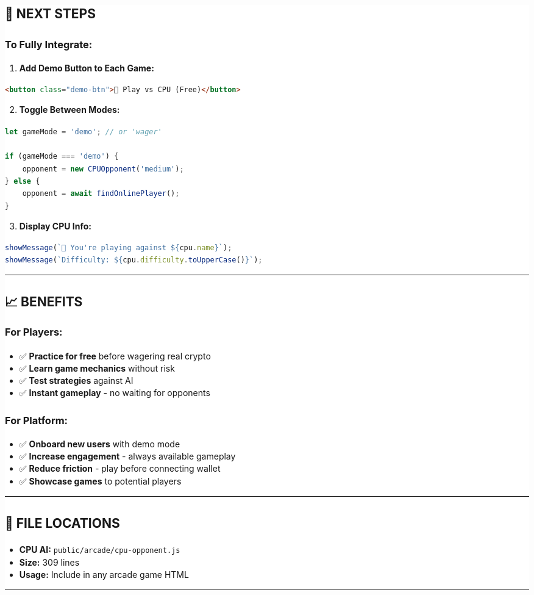 
## 🔄 **NEXT STEPS**

### **To Fully Integrate:**

1. **Add Demo Button to Each Game:**
```html
<button class="demo-btn">🤖 Play vs CPU (Free)</button>
```

2. **Toggle Between Modes:**
```javascript
let gameMode = 'demo'; // or 'wager'

if (gameMode === 'demo') {
    opponent = new CPUOpponent('medium');
} else {
    opponent = await findOnlinePlayer();
}
```

3. **Display CPU Info:**
```javascript
showMessage(`🤖 You're playing against ${cpu.name}`);
showMessage(`Difficulty: ${cpu.difficulty.toUpperCase()}`);
```

---

## 📈 **BENEFITS**

### **For Players:**
- ✅ **Practice for free** before wagering real crypto
- ✅ **Learn game mechanics** without risk
- ✅ **Test strategies** against AI
- ✅ **Instant gameplay** - no waiting for opponents

### **For Platform:**
- ✅ **Onboard new users** with demo mode
- ✅ **Increase engagement** - always available gameplay
- ✅ **Reduce friction** - play before connecting wallet
- ✅ **Showcase games** to potential players

---

## 🎯 **FILE LOCATIONS**

- **CPU AI:** `public/arcade/cpu-opponent.js`
- **Size:** 309 lines
- **Usage:** Include in any arcade game HTML

---
